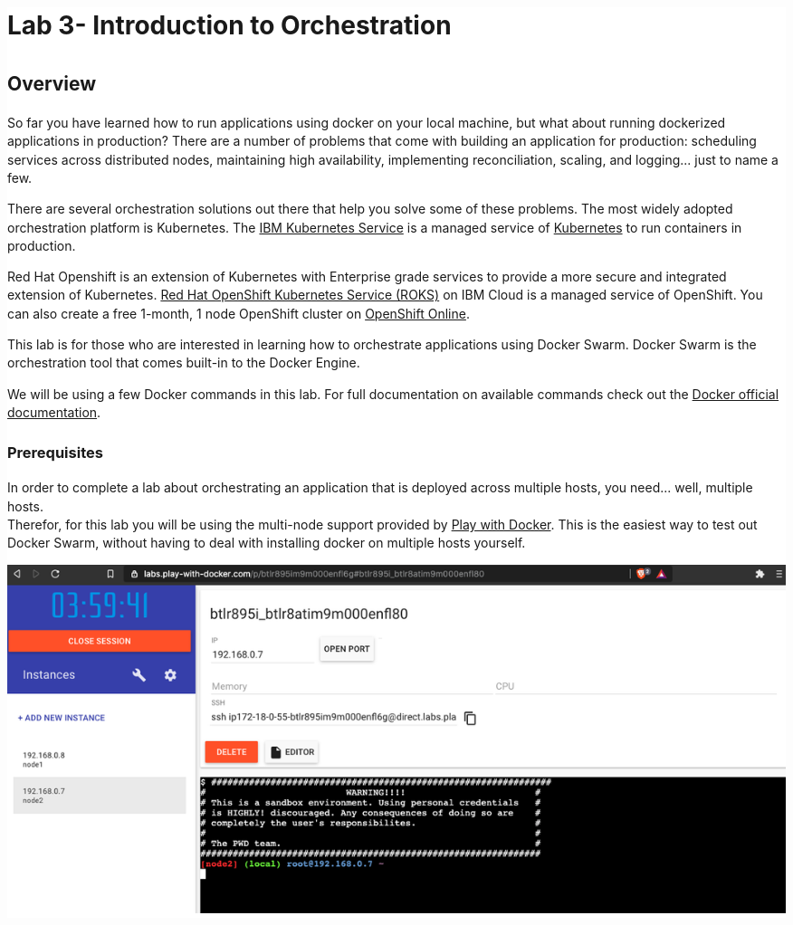 # Lab 3- Introduction to Orchestration

## Overview

So far you have learned how to run applications using docker on your local machine, but what about running dockerized applications in production? There are a number of problems that come with building an application for production: scheduling services across distributed nodes, maintaining high availability, implementing reconciliation, scaling, and logging... just to name a few.

There are several orchestration solutions out there that help you solve some of these problems. The most widely adopted orchestration platform is Kubernetes. The [IBM Kubernetes Service](https://cloud.ibm.com/kubernetes/catalog/create) is a managed service of [Kubernetes](https://kubernetes.io/) to run containers in production. 

Red Hat Openshift is an extension of Kubernetes with Enterprise grade services to provide a more secure and integrated extension of Kubernetes. [Red Hat OpenShift Kubernetes Service (ROKS)](https://cloud.ibm.com/kubernetes/catalog/create?platformType=openshift) on IBM Cloud is a managed service of OpenShift. You can also create a free 1-month, 1 node OpenShift cluster on [OpenShift Online](http://manage.openshift.com/).

This lab is for those who are interested in learning how to orchestrate applications using Docker Swarm. Docker Swarm is the orchestration tool that comes built-in to the Docker Engine.

We will be using a few Docker commands in this lab. For full documentation on available commands check out the [Docker official documentation](https://docs.docker.com/).

### Prerequisites

In order to complete a lab about orchestrating an application that is deployed across multiple hosts, you need... well, multiple hosts.  
Therefor, for this lab you will be using the multi-node support provided by [Play with Docker](http://play-with-docker.com). This is the easiest way to test out Docker Swarm, without having to deal with installing docker on multiple hosts yourself.

![Multiple Instances](../.gitbook/images/pwd-multi-instances.png)
